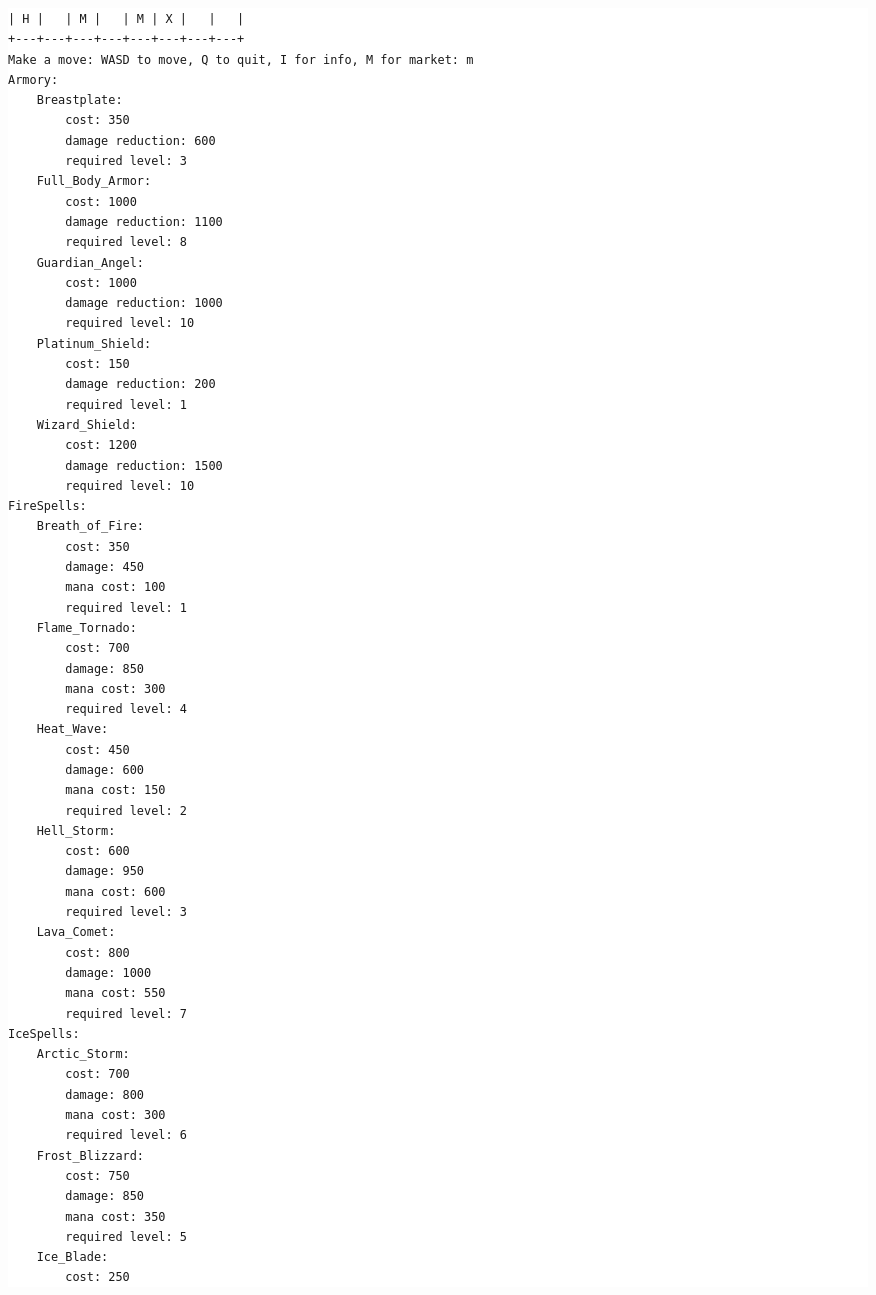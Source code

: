```
| H |   | M |   | M | X |   |   |
+---+---+---+---+---+---+---+---+
Make a move: WASD to move, Q to quit, I for info, M for market: m
Armory:
	Breastplate:
		cost: 350
		damage reduction: 600
		required level: 3
	Full_Body_Armor:
		cost: 1000
		damage reduction: 1100
		required level: 8
	Guardian_Angel:
		cost: 1000
		damage reduction: 1000
		required level: 10
	Platinum_Shield:
		cost: 150
		damage reduction: 200
		required level: 1
	Wizard_Shield:
		cost: 1200
		damage reduction: 1500
		required level: 10
FireSpells:
	Breath_of_Fire:
		cost: 350
		damage: 450
		mana cost: 100
		required level: 1
	Flame_Tornado:
		cost: 700
		damage: 850
		mana cost: 300
		required level: 4
	Heat_Wave:
		cost: 450
		damage: 600
		mana cost: 150
		required level: 2
	Hell_Storm:
		cost: 600
		damage: 950
		mana cost: 600
		required level: 3
	Lava_Comet:
		cost: 800
		damage: 1000
		mana cost: 550
		required level: 7
IceSpells:
	Arctic_Storm:
		cost: 700
		damage: 800
		mana cost: 300
		required level: 6
	Frost_Blizzard:
		cost: 750
		damage: 850
		mana cost: 350
		required level: 5
	Ice_Blade:
		cost: 250
```